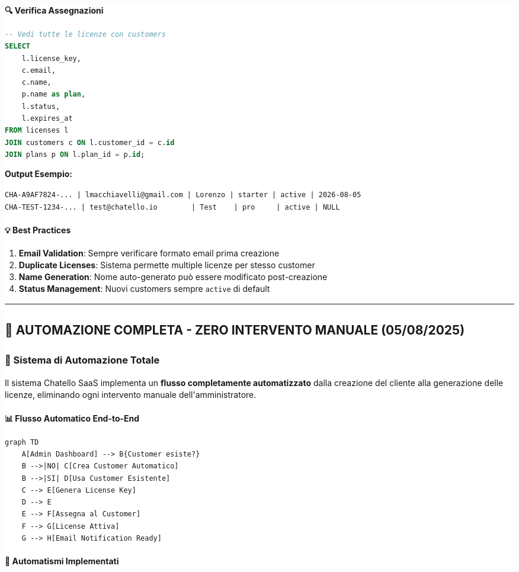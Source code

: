 #### 🔍 Verifica Assegnazioni

```sql
-- Vedi tutte le licenze con customers
SELECT 
    l.license_key,
    c.email,
    c.name,
    p.name as plan,
    l.status,
    l.expires_at
FROM licenses l
JOIN customers c ON l.customer_id = c.id
JOIN plans p ON l.plan_id = p.id;
```

**Output Esempio:**
```
CHA-A9AF7824-... | lmacchiavelli@gmail.com | Lorenzo | starter | active | 2026-08-05
CHA-TEST-1234-... | test@chatello.io        | Test    | pro     | active | NULL
```

#### 💡 Best Practices

1. **Email Validation**: Sempre verificare formato email prima creazione
2. **Duplicate Licenses**: Sistema permette multiple licenze per stesso customer
3. **Name Generation**: Nome auto-generato può essere modificato post-creazione
4. **Status Management**: Nuovi customers sempre `active` di default

---

## 🤖 AUTOMAZIONE COMPLETA - ZERO INTERVENTO MANUALE (05/08/2025)

### 🎯 Sistema di Automazione Totale

Il sistema Chatello SaaS implementa un **flusso completamente automatizzato** dalla creazione del cliente alla generazione delle licenze, eliminando ogni intervento manuale dell'amministratore.

#### 📊 Flusso Automatico End-to-End

```mermaid
graph TD
    A[Admin Dashboard] --> B{Customer esiste?}
    B -->|NO| C[Crea Customer Automatico]
    B -->|SI| D[Usa Customer Esistente]
    C --> E[Genera License Key]
    D --> E
    E --> F[Assegna al Customer]
    F --> G[License Attiva]
    G --> H[Email Notification Ready]
```

#### 🔄 Automatismi Implementati
